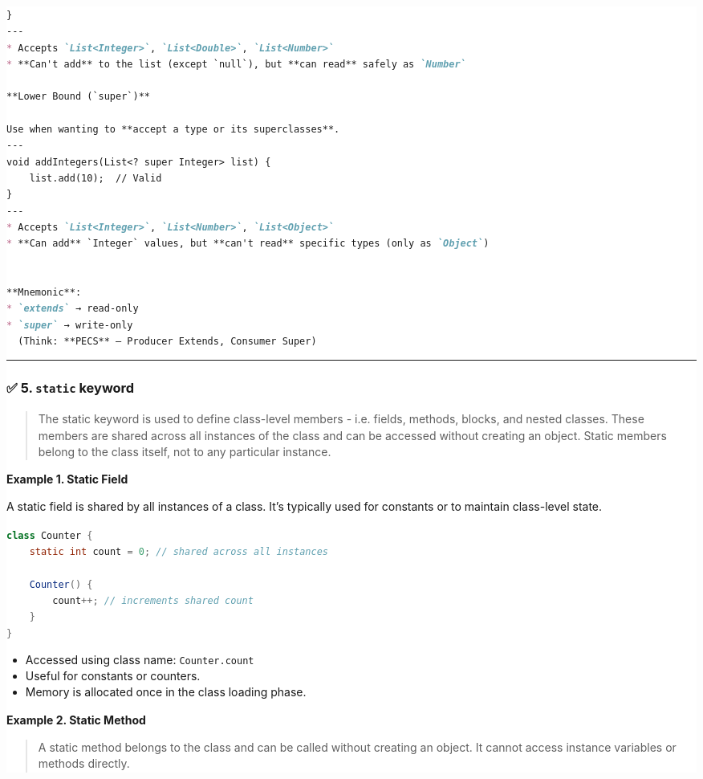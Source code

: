 ```markdown
}
---
* Accepts `List<Integer>`, `List<Double>`, `List<Number>`
* **Can't add** to the list (except `null`), but **can read** safely as `Number`

**Lower Bound (`super`)**

Use when wanting to **accept a type or its superclasses**.
---
void addIntegers(List<? super Integer> list) {
    list.add(10);  // Valid
}
---
* Accepts `List<Integer>`, `List<Number>`, `List<Object>`
* **Can add** `Integer` values, but **can't read** specific types (only as `Object`)


**Mnemonic**:
* `extends` → read-only
* `super` → write-only
  (Think: **PECS** – Producer Extends, Consumer Super)
```

---

### ✅ 5. `static` keyword

> The static keyword is used to define class-level members - i.e. fields, methods, blocks, and nested classes. These members are shared across all instances of the class and can be accessed without creating an object. Static members belong to the class itself, not to any particular instance.

**Example 1. Static Field**

A static field is shared by all instances of a class. It’s typically used for constants or to maintain class-level state.

```java
class Counter {
    static int count = 0; // shared across all instances

    Counter() {
        count++; // increments shared count
    }
}
```

* Accessed using class name: `Counter.count`
* Useful for constants or counters.
* Memory is allocated once in the class loading phase.

**Example 2. Static Method**

> A static method belongs to the class and can be called without creating an object. It cannot access instance variables or methods directly.

